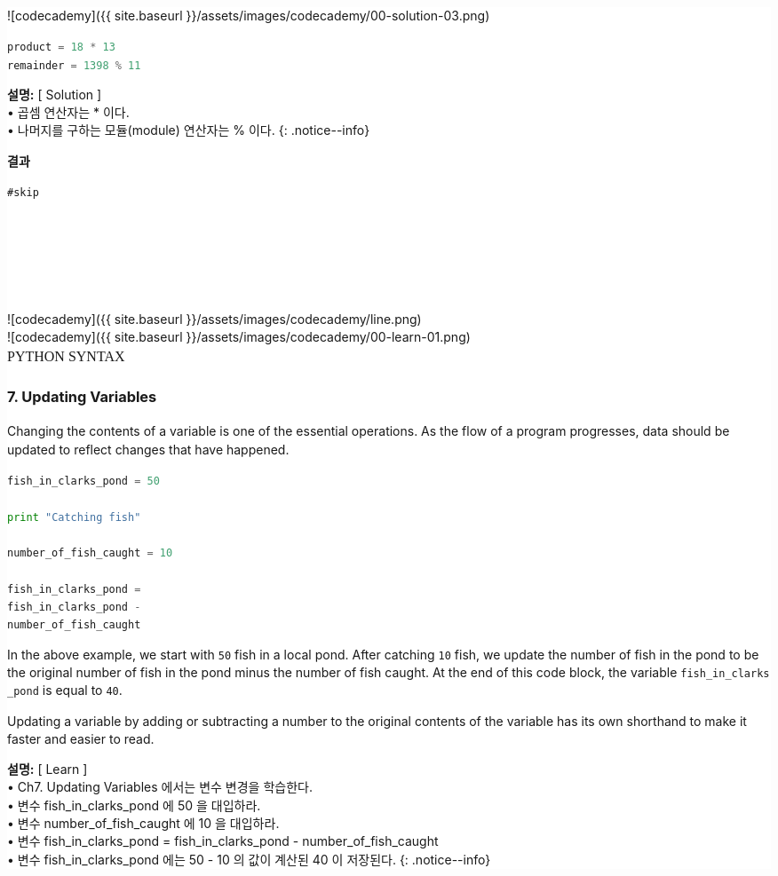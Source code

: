 
![codecademy]({{ site.baseurl }}/assets/images/codecademy/00-solution-03.png)    


```python
product = 18 * 13
remainder = 1398 % 11
```

**설명:** [ Solution ]     
•  곱셈 연산자는 * 이다.     
•  나머지를 구하는 모듈(module) 연산자는 % 이다. 
{: .notice--info}    


**결과**     
``` 
#skip
```   

<br>
<br>    
<br>    
<p style="page-break-before: always;"></p>     
<br>


![codecademy]({{ site.baseurl }}/assets/images/codecademy/line.png)
<br>
![codecademy]({{ site.baseurl }}/assets/images/codecademy/00-learn-01.png)    
<font size="3"  face="돋움">PYTHON SYNTAX</font> 
### 7. Updating Variables    

Changing the contents of a variable is one of the essential operations. As the flow of a program progresses, data should be updated to reflect changes that have happened.

```python
fish_in_clarks_pond = 50

print "Catching fish"

number_of_fish_caught = 10

fish_in_clarks_pond = 
fish_in_clarks_pond - 
number_of_fish_caught
```

In the above example, we start with `50` fish in a local pond. After catching `10` fish, we update the number of fish in the pond to be the original number of fish in the pond minus the number of fish caught. At the end of this code block, the variable `fish_in_clarks_pond` is equal to `40`.

Updating a variable by adding or subtracting a number to the original contents of the variable has its own shorthand to make it faster and easier to read.

**설명:** [ Learn ]       
• Ch7. Updating Variables 에서는 변수 변경을 학습한다.    
• 변수 fish_in_clarks_pond 에 50 을 대입하라.    
• 변수 number_of_fish_caught 에 10 을 대입하라.    
• 변수 fish_in_clarks_pond = fish_in_clarks_pond - number_of_fish_caught    
• 변수 fish_in_clarks_pond 에는 50 - 10 의 값이 계산된 40 이 저장된다. 
{: .notice--info}
